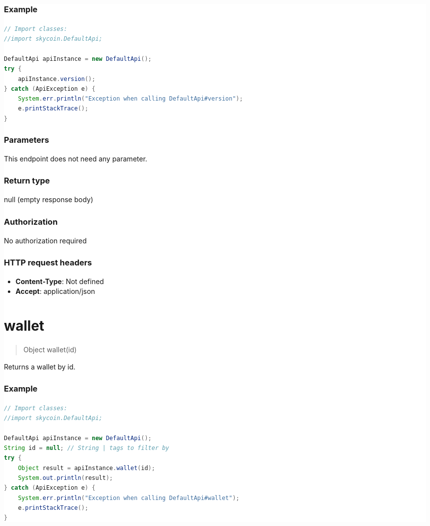 ### Example
```java
// Import classes:
//import skycoin.DefaultApi;

DefaultApi apiInstance = new DefaultApi();
try {
    apiInstance.version();
} catch (ApiException e) {
    System.err.println("Exception when calling DefaultApi#version");
    e.printStackTrace();
}
```

### Parameters
This endpoint does not need any parameter.

### Return type

null (empty response body)

### Authorization

No authorization required

### HTTP request headers

 - **Content-Type**: Not defined
 - **Accept**: application/json

<a name="wallet"></a>
# **wallet**
> Object wallet(id)

Returns a wallet by id.

### Example
```java
// Import classes:
//import skycoin.DefaultApi;

DefaultApi apiInstance = new DefaultApi();
String id = null; // String | tags to filter by
try {
    Object result = apiInstance.wallet(id);
    System.out.println(result);
} catch (ApiException e) {
    System.err.println("Exception when calling DefaultApi#wallet");
    e.printStackTrace();
}
```

